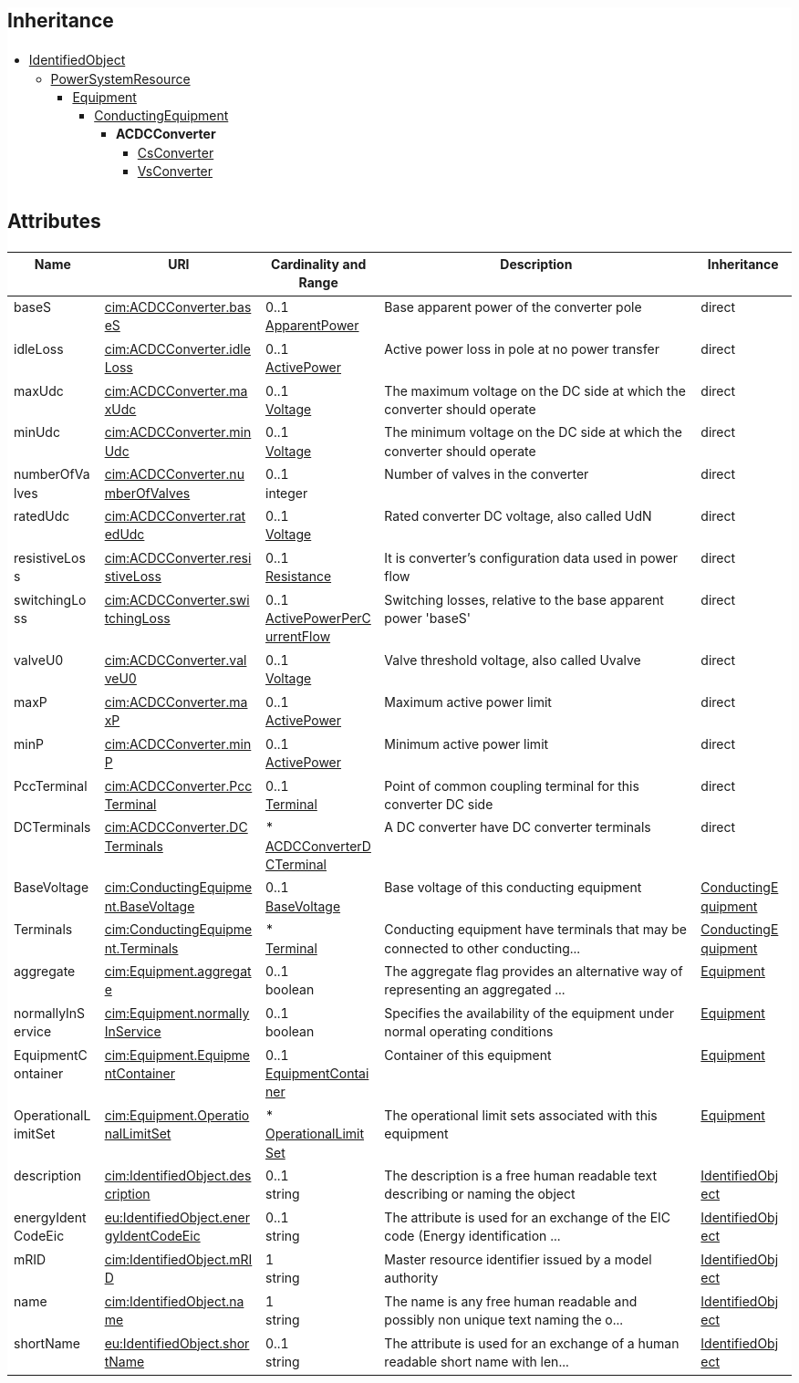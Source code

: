 



## Inheritance
* [IdentifiedObject](IdentifiedObject.md)
    * [PowerSystemResource](PowerSystemResource.md)
        * [Equipment](Equipment.md)
            * [ConductingEquipment](ConductingEquipment.md)
                * **ACDCConverter**
                    * [CsConverter](CsConverter.md)
                    * [VsConverter](VsConverter.md)



## Attributes


| Name | URI | Cardinality and Range | Description | Inheritance |
| ---  | --- | --- | --- | --- |
| baseS | [cim:ACDCConverter.baseS](http://iec.ch/TC57/CIM100#ACDCConverter.baseS) | 0..1 <br />  [ApparentPower](ApparentPower.md)  | Base apparent power of the converter pole | direct |
| idleLoss | [cim:ACDCConverter.idleLoss](http://iec.ch/TC57/CIM100#ACDCConverter.idleLoss) | 0..1 <br />  [ActivePower](ActivePower.md)  | Active power loss in pole at no power transfer | direct |
| maxUdc | [cim:ACDCConverter.maxUdc](http://iec.ch/TC57/CIM100#ACDCConverter.maxUdc) | 0..1 <br />  [Voltage](Voltage.md)  | The maximum voltage on the DC side at which the converter should operate | direct |
| minUdc | [cim:ACDCConverter.minUdc](http://iec.ch/TC57/CIM100#ACDCConverter.minUdc) | 0..1 <br />  [Voltage](Voltage.md)  | The minimum voltage on the DC side at which the converter should operate | direct |
| numberOfValves | [cim:ACDCConverter.numberOfValves](http://iec.ch/TC57/CIM100#ACDCConverter.numberOfValves) | 0..1 <br />  integer  | Number of valves in the converter | direct |
| ratedUdc | [cim:ACDCConverter.ratedUdc](http://iec.ch/TC57/CIM100#ACDCConverter.ratedUdc) | 0..1 <br />  [Voltage](Voltage.md)  | Rated converter DC voltage, also called UdN | direct |
| resistiveLoss | [cim:ACDCConverter.resistiveLoss](http://iec.ch/TC57/CIM100#ACDCConverter.resistiveLoss) | 0..1 <br />  [Resistance](Resistance.md)  | It is converter’s configuration data used in power flow | direct |
| switchingLoss | [cim:ACDCConverter.switchingLoss](http://iec.ch/TC57/CIM100#ACDCConverter.switchingLoss) | 0..1 <br />  [ActivePowerPerCurrentFlow](ActivePowerPerCurrentFlow.md)  | Switching losses, relative to the base apparent power 'baseS' | direct |
| valveU0 | [cim:ACDCConverter.valveU0](http://iec.ch/TC57/CIM100#ACDCConverter.valveU0) | 0..1 <br />  [Voltage](Voltage.md)  | Valve threshold voltage, also called Uvalve | direct |
| maxP | [cim:ACDCConverter.maxP](http://iec.ch/TC57/CIM100#ACDCConverter.maxP) | 0..1 <br />  [ActivePower](ActivePower.md)  | Maximum active power limit | direct |
| minP | [cim:ACDCConverter.minP](http://iec.ch/TC57/CIM100#ACDCConverter.minP) | 0..1 <br />  [ActivePower](ActivePower.md)  | Minimum active power limit | direct |
| PccTerminal | [cim:ACDCConverter.PccTerminal](http://iec.ch/TC57/CIM100#ACDCConverter.PccTerminal) | 0..1 <br />  [Terminal](Terminal.md)  | Point of common coupling terminal for this converter DC side | direct |
| DCTerminals | [cim:ACDCConverter.DCTerminals](http://iec.ch/TC57/CIM100#ACDCConverter.DCTerminals) | * <br />  [ACDCConverterDCTerminal](ACDCConverterDCTerminal.md)  | A DC converter have DC converter terminals | direct |
| BaseVoltage | [cim:ConductingEquipment.BaseVoltage](http://iec.ch/TC57/CIM100#ConductingEquipment.BaseVoltage) | 0..1 <br />  [BaseVoltage](BaseVoltage.md)  | Base voltage of this conducting equipment | [ConductingEquipment](ConductingEquipment.md) |
| Terminals | [cim:ConductingEquipment.Terminals](http://iec.ch/TC57/CIM100#ConductingEquipment.Terminals) | * <br />  [Terminal](Terminal.md)  | Conducting equipment have terminals that may be connected to other conducting... | [ConductingEquipment](ConductingEquipment.md) |
| aggregate | [cim:Equipment.aggregate](http://iec.ch/TC57/CIM100#Equipment.aggregate) | 0..1 <br />  boolean  | The aggregate flag provides an alternative way of representing an aggregated ... | [Equipment](Equipment.md) |
| normallyInService | [cim:Equipment.normallyInService](http://iec.ch/TC57/CIM100#Equipment.normallyInService) | 0..1 <br />  boolean  | Specifies the availability of the equipment under normal operating conditions | [Equipment](Equipment.md) |
| EquipmentContainer | [cim:Equipment.EquipmentContainer](http://iec.ch/TC57/CIM100#Equipment.EquipmentContainer) | 0..1 <br />  [EquipmentContainer](EquipmentContainer.md)  | Container of this equipment | [Equipment](Equipment.md) |
| OperationalLimitSet | [cim:Equipment.OperationalLimitSet](http://iec.ch/TC57/CIM100#Equipment.OperationalLimitSet) | * <br />  [OperationalLimitSet](OperationalLimitSet.md)  | The operational limit sets associated with this equipment | [Equipment](Equipment.md) |
| description | [cim:IdentifiedObject.description](http://iec.ch/TC57/CIM100#IdentifiedObject.description) | 0..1 <br />  string  | The description is a free human readable text describing or naming the object | [IdentifiedObject](IdentifiedObject.md) |
| energyIdentCodeEic | [eu:IdentifiedObject.energyIdentCodeEic](http://iec.ch/TC57/CIM100-European#IdentifiedObject.energyIdentCodeEic) | 0..1 <br />  string  | The attribute is used for an exchange of the EIC code (Energy identification ... | [IdentifiedObject](IdentifiedObject.md) |
| mRID | [cim:IdentifiedObject.mRID](http://iec.ch/TC57/CIM100#IdentifiedObject.mRID) | 1 <br />  string  | Master resource identifier issued by a model authority | [IdentifiedObject](IdentifiedObject.md) |
| name | [cim:IdentifiedObject.name](http://iec.ch/TC57/CIM100#IdentifiedObject.name) | 1 <br />  string  | The name is any free human readable and possibly non unique text naming the o... | [IdentifiedObject](IdentifiedObject.md) |
| shortName | [eu:IdentifiedObject.shortName](http://iec.ch/TC57/CIM100-European#IdentifiedObject.shortName) | 0..1 <br />  string  | The attribute is used for an exchange of a human readable short name with len... | [IdentifiedObject](IdentifiedObject.md) |
